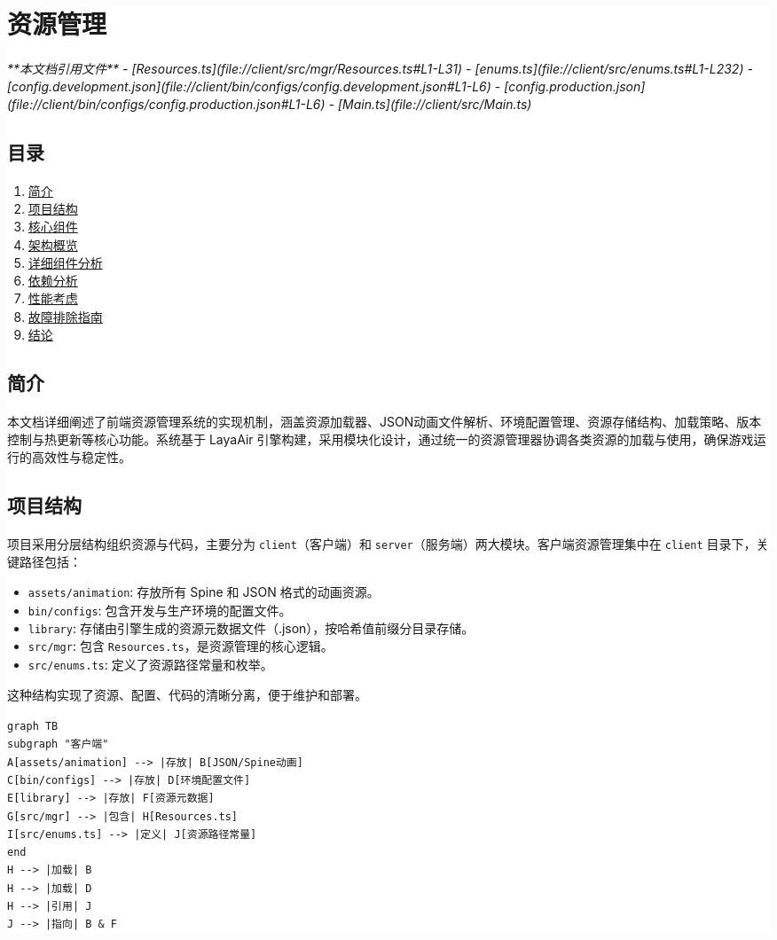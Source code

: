 # 资源管理

<cite>
**本文档引用文件**  
- [Resources.ts](file://client/src/mgr/Resources.ts#L1-L31)
- [enums.ts](file://client/src/enums.ts#L1-L232)
- [config.development.json](file://client/bin/configs/config.development.json#L1-L6)
- [config.production.json](file://client/bin/configs/config.production.json#L1-L6)
- [Main.ts](file://client/src/Main.ts)
</cite>

## 目录
1. [简介](#简介)
2. [项目结构](#项目结构)
3. [核心组件](#核心组件)
4. [架构概览](#架构概览)
5. [详细组件分析](#详细组件分析)
6. [依赖分析](#依赖分析)
7. [性能考虑](#性能考虑)
8. [故障排除指南](#故障排除指南)
9. [结论](#结论)

## 简介
本文档详细阐述了前端资源管理系统的实现机制，涵盖资源加载器、JSON动画文件解析、环境配置管理、资源存储结构、加载策略、版本控制与热更新等核心功能。系统基于 LayaAir 引擎构建，采用模块化设计，通过统一的资源管理器协调各类资源的加载与使用，确保游戏运行的高效性与稳定性。

## 项目结构
项目采用分层结构组织资源与代码，主要分为 `client`（客户端）和 `server`（服务端）两大模块。客户端资源管理集中在 `client` 目录下，关键路径包括：
- `assets/animation`: 存放所有 Spine 和 JSON 格式的动画资源。
- `bin/configs`: 包含开发与生产环境的配置文件。
- `library`: 存储由引擎生成的资源元数据文件（.json），按哈希值前缀分目录存储。
- `src/mgr`: 包含 `Resources.ts`，是资源管理的核心逻辑。
- `src/enums.ts`: 定义了资源路径常量和枚举。

这种结构实现了资源、配置、代码的清晰分离，便于维护和部署。

```mermaid
graph TB
subgraph "客户端"
A[assets/animation] --> |存放| B[JSON/Spine动画]
C[bin/configs] --> |存放| D[环境配置文件]
E[library] --> |存放| F[资源元数据]
G[src/mgr] --> |包含| H[Resources.ts]
I[src/enums.ts] --> |定义| J[资源路径常量]
end
H --> |加载| B
H --> |加载| D
H --> |引用| J
J --> |指向| B & F
```

